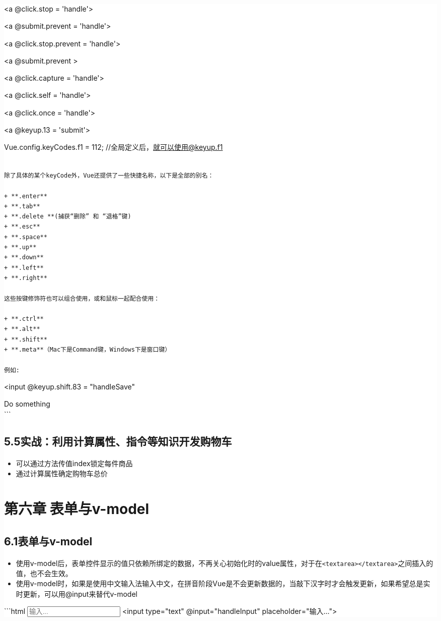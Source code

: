 <a @click.stop = 'handle'></a>

<a @submit.prevent = 'handle'></a>

<a @click.stop.prevent = 'handle'></a>

<a @submit.prevent ></a>

<a @click.capture = 'handle'></a>

<a @click.self = 'handle'></a>

<a @click.once = 'handle'></a>

<a @keyup.13 = 'submit'></a>

Vue.config.keyCodes.f1 = 112; //全局定义后，就可以使用@keyup.f1
```

除了具体的某个keyCode外，Vue还提供了一些快捷名称，以下是全部的别名：

+ **.enter**
+ **.tab**
+ **.delete **(捕获“删除” 和 “退格”键)
+ **.esc**
+ **.space**
+ **.up**
+ **.down**
+ **.left**
+ **.right**

这些按键修饰符也可以组合使用，或和鼠标一起配合使用：

+ **.ctrl**
+ **.alt**
+ **.shift**
+ **.meta**（Mac下是Command键，Windows下是窗口键）

例如:

```

<input @keyup.shift.83 = "handleSave"

<div @click.ctrl = "doSomething">Do something</div>
```

## 5.5实战：利用计算属性、指令等知识开发购物车

+ 可以通过方法传值index锁定每件商品
+ 通过计算属性确定购物车总价

#  第六章 表单与v-model

## 6.1表单与v-model

+ 使用v-model后，表单控件显示的值只依赖所绑定的数据，不再关心初始化时的value属性，对于在`<textarea></textarea>`之间插入的值，也不会生效。
+ 使用v-model时，如果是使用中文输入法输入中文，在拼音阶段Vue是不会更新数据的，当敲下汉字时才会触发更新，如果希望总是实时更新，可以用@input来替代v-model

​```html
    <input type="text" v-model="message" placeholder="输入...">
    <input type="text" @input="handleInput" placeholder="输入...">
```
